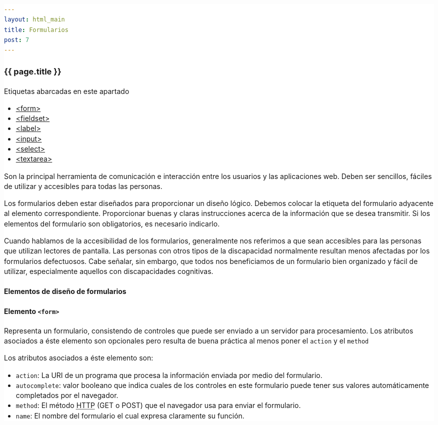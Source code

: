 ```yaml
---
layout: html_main
title: Formularios
post: 7
---
```

<h3>{{ page.title }}</h3>
<aside id="nav-content" role="complementary">
  <div role="navigation" aria-labelledby="middlenavcontent">
    <p id="middlenavcontent">Etiquetas abarcadas en este apartado</p>
    <ul>
        <li><a href="#form" title="Enlace que dirije dentro de éste artículo al contenido del elemento form"><span><</span>form<span>></span></a></li>
        <li><a href="#fieldset" title="Enlace que dirije dentro de éste artículo al contenido del elemento fieldset"><span><</span>fieldset<span>></span></a></li>
        <li><a href="#label" title="Enlace que dirije dentro de éste artículo al contenido del elemento label"><span><</span>label<span>></span></a></li>
        <li><a href="#input" title="Enlace que dirije dentro de éste artículo al contenido del elemento input"><span><</span>input<span>></span></a></li>
        <li><a href="#select" title="Enlace que dirije dentro de éste artículo al contenido del elemento select"><span><</span>select<span>></span></a></li>
        <li><a href="#textarea" title="Enlace que dirije dentro de éste artículo al contenido del elemento textarea"><span><</span>textarea<span>></span></a></li>
    </ul>
  </div>
</aside>

<p>Son la principal herramienta de comunicaci&oacute;n e interacci&oacute;n entre los usuarios y las aplicaciones web. Deben ser sencillos, f&aacute;ciles de utilizar y accesibles para todas las personas.</p>
<p>Los formularios deben estar diseñados para proporcionar un diseño l&oacute;gico. Debemos colocar la etiqueta del formulario adyacente al elemento correspondiente. Proporcionar buenas y claras instrucciones acerca de la informaci&oacute;n que se desea transmitir. Si los elementos del formulario son obligatorios, es necesario indicarlo.</p>
<p>Cuando hablamos de la accesibilidad de los formularios, generalmente nos referimos a que sean accesibles para las personas que utilizan lectores de pantalla. Las personas con otros tipos de la discapacidad normalmente resultan menos afectadas por los formularios defectuosos. Cabe señalar, sin embargo, que todos nos beneficiamos de un formulario bien organizado y f&aacute;cil de utilizar, especialmente aquellos con discapacidades cognitivas.</p>

<section role="contentinfo">
  <h4>Elementos de diseño de formularios</h4>
  <article id="form">
    <h4>Elemento <code><span><</span>form<span>></span></code></h4>
    <p>Representa un formulario, consistendo de controles que puede ser enviado a un servidor para procesamiento. Los atributos asociados a &eacute;ste elemento son opcionales pero resulta de buena pr&aacute;ctica al menos poner el <code>action</code> y el <code>method</code></p>
    <p>Los atributos asociados a &eacute;ste elemento son:</p>
    <ul>
      <li>
        <code>action</code>: La URI de un programa que procesa la informaci&oacute;n enviada por medio del formulario.
      </li>
      <li>
        <code>autocomplete</code>: valor booleano que indica cuales de los controles en este formulario puede tener sus valores autom&aacute;ticamente completados por el navegador.
      </li>
      <li>
        <code>method</code>: El m&eacute;todo <abbr title="Protocolo de transferencia de Hipertexto">HTTP</abbr> (GET o POST) que el navegador usa para enviar el formulario.
      </li>
      <li>
        <code>name</code>: El nombre del formulario el cual expresa claramente su funci&oacute;n.